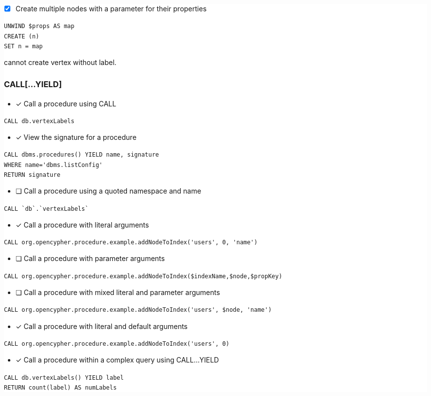 
   -  ☒ Create multiple nodes with a parameter for their properties 
```
UNWIND $props AS map
CREATE (n)
SET n = map
```

cannot create vertex without label. 

### CALL[…YIELD]

-  ✓ Call a procedure using CALL 
```
CALL db.vertexLabels
```
 

-  ✓ View the signature for a procedure 
```
CALL dbms.procedures() YIELD name, signature
WHERE name='dbms.listConfig'
RETURN signature
```
 

-  ❏ Call a procedure using a quoted namespace and name 
```
CALL `db`.`vertexLabels`
```
 

-  ✓ Call a procedure with literal arguments 
```
CALL org.opencypher.procedure.example.addNodeToIndex('users', 0, 'name')
```
 

-  ❏ Call a procedure with parameter arguments 
```
CALL org.opencypher.procedure.example.addNodeToIndex($indexName,$node,$propKey)
```
 

-  ❏ Call a procedure with mixed literal and parameter arguments 
```
CALL org.opencypher.procedure.example.addNodeToIndex('users', $node, 'name')
```
 

-  ✓ Call a procedure with literal and default arguments 
```
CALL org.opencypher.procedure.example.addNodeToIndex('users', 0)
```
 

-  ✓ Call a procedure within a complex query using CALL…YIELD 
```
CALL db.vertexLabels() YIELD label
RETURN count(label) AS numLabels
```
 
